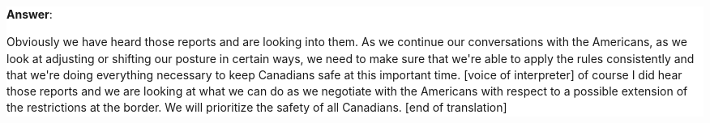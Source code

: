 

**Answer**:

Obviously we have heard those reports and are looking into them.
As we continue our conversations with the Americans, as we look at adjusting or shifting our posture in certain ways, we need to make sure that we're able to apply the rules consistently and that we're doing everything necessary to keep Canadians safe at this important time.
 [voice of interpreter] of course I did hear those reports and we are looking at what we can do as we negotiate with the Americans with respect to a possible extension of the restrictions at the border.
We will prioritize the safety of all Canadians.
[end of translation]
